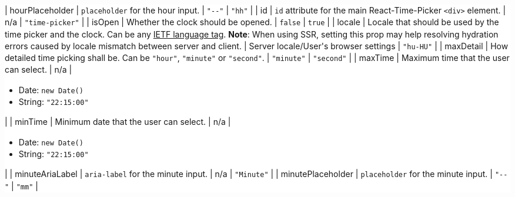 | hourPlaceholder      | `placeholder` for the hour input.                                                                                                                                                                                                                                                                                                                 | `"--"`                                | `"hh"`                                                                                                                                                                                                                                |
| id                   | `id` attribute for the main React-Time-Picker `<div>` element.                                                                                                                                                                                                                                                                                    | n/a                                   | `"time-picker"`                                                                                                                                                                                                                       |
| isOpen               | Whether the clock should be opened.                                                                                                                                                                                                                                                                                                               | `false`                               | `true`                                                                                                                                                                                                                                |
| locale               | Locale that should be used by the time picker and the clock. Can be any [IETF language tag](https://en.wikipedia.org/wiki/IETF_language_tag). **Note**: When using SSR, setting this prop may help resolving hydration errors caused by locale mismatch between server and client.                                                                | Server locale/User's browser settings | `"hu-HU"`                                                                                                                                                                                                                             |
| maxDetail            | How detailed time picking shall be. Can be `"hour"`, `"minute"` or `"second"`.                                                                                                                                                                                                                                                                    | `"minute"`                            | `"second"`                                                                                                                                                                                                                            |
| maxTime              | Maximum time that the user can select.                                                                                                                                                                                                                                                                                                            | n/a                                   | <ul><li>Date: `new Date()`</li><li>String: `"22:15:00"`</li></ul>                                                                                                                                                                     |
| minTime              | Minimum date that the user can select.                                                                                                                                                                                                                                                                                                            | n/a                                   | <ul><li>Date: `new Date()`</li><li>String: `"22:15:00"`</li></ul>                                                                                                                                                                     |
| minuteAriaLabel      | `aria-label` for the minute input.                                                                                                                                                                                                                                                                                                                | n/a                                   | `"Minute"`                                                                                                                                                                                                                            |
| minutePlaceholder    | `placeholder` for the minute input.                                                                                                                                                                                                                                                                                                               | `"--"`                                | `"mm"`                                                                                                                                                                                                                                |